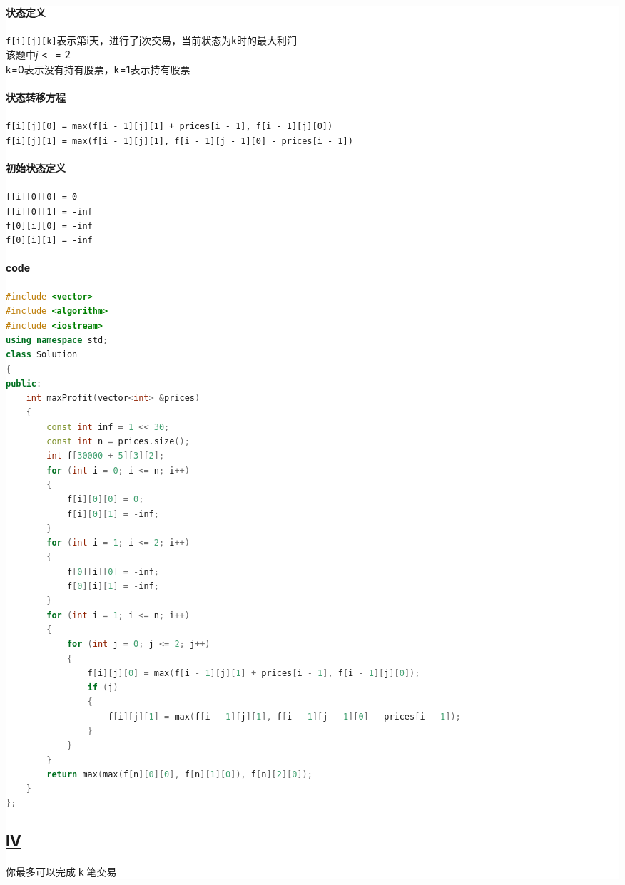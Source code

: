 #### 状态定义
`f[i][j][k]`表示第i天，进行了j次交易，当前状态为k时的最大利润  
该题中$j<=2$  
k=0表示没有持有股票，k=1表示持有股票

#### 状态转移方程
```
f[i][j][0] = max(f[i - 1][j][1] + prices[i - 1], f[i - 1][j][0])
f[i][j][1] = max(f[i - 1][j][1], f[i - 1][j - 1][0] - prices[i - 1])
```
#### 初始状态定义
```
f[i][0][0] = 0
f[i][0][1] = -inf
f[0][i][0] = -inf
f[0][i][1] = -inf
```
#### code
```cpp
#include <vector>
#include <algorithm>
#include <iostream>
using namespace std;
class Solution
{
public:
    int maxProfit(vector<int> &prices)
    {
        const int inf = 1 << 30;
        const int n = prices.size();
        int f[30000 + 5][3][2];
        for (int i = 0; i <= n; i++)
        {
            f[i][0][0] = 0;
            f[i][0][1] = -inf;
        }
        for (int i = 1; i <= 2; i++)
        {
            f[0][i][0] = -inf;
            f[0][i][1] = -inf;
        }
        for (int i = 1; i <= n; i++)
        {
            for (int j = 0; j <= 2; j++)
            {
                f[i][j][0] = max(f[i - 1][j][1] + prices[i - 1], f[i - 1][j][0]);
                if (j)
                {
                    f[i][j][1] = max(f[i - 1][j][1], f[i - 1][j - 1][0] - prices[i - 1]);
                }
            }
        }
        return max(max(f[n][0][0], f[n][1][0]), f[n][2][0]);
    }
};
```
## [IV](https://leetcode-cn.com/problems/best-time-to-buy-and-sell-stock-iv/)
你最多可以完成 k 笔交易
